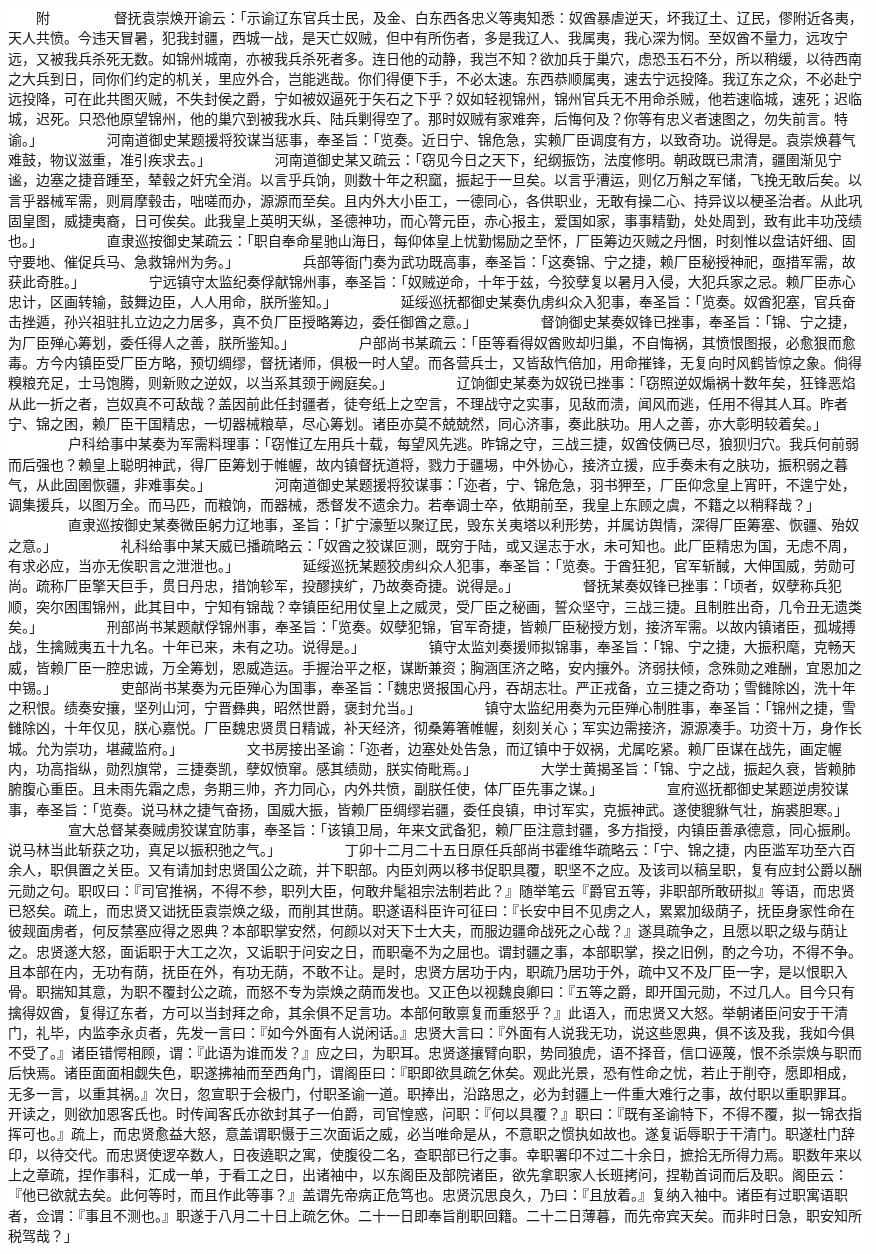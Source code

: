 　　附
　　
　　督抚袁崇焕开谕云：「示谕辽东官兵士民，及金、白东西各忠义等夷知悉：奴酋暴虐逆天，坏我辽土、辽民，僇附近各夷，天人共愤。今违天冒暑，犯我封疆，西城一战，是天亡奴贼，但中有所伤者，多是我辽人、我属夷，我心深为悯。至奴酋不量力，远攻宁远，又被我兵杀死无数。如锦州城南，亦被我兵杀死者多。连日他的动静，我岂不知？欲加兵于巢穴，虑恐玉石不分，所以稍缓，以待西南之大兵到日，同你们约定的机关，里应外合，岂能逃哉。你们得便下手，不必太速。东西恭顺属夷，速去宁远投降。我辽东之众，不必赴宁远投降，可在此共图灭贼，不失封侯之爵，宁如被奴逼死于矢石之下乎？奴如轻视锦州，锦州官兵无不用命杀贼，他若速临城，速死；迟临城，迟死。只恐他原望锦州，他的巢穴到被我水兵、陆兵剿得空了。那时奴贼有家难奔，后悔何及？你等有忠义者速图之，勿失前言。特谕。」
　　
　　河南道御史某题援将狡谋当惩事，奉圣旨：「览奏。近日宁、锦危急，实赖厂臣调度有方，以致奇功。说得是。袁崇焕暮气难鼓，物议滋重，准引疾求去。」
　　
　　河南道御史某又疏云：「窃见今日之天下，纪纲振饬，法度修明。朝政既已肃清，疆圉渐见宁谧，边塞之捷音踵至，辇毂之奸宄全消。以言乎兵饷，则数十年之积窳，振起于一旦矣。以言乎漕运，则亿万斛之军储，飞挽无敢后矣。以言乎器械军需，则肩摩毂击，咄嗟而办，源源而至矣。且内外大小臣工，一德同心，各供职业，无敢有操二心、持异议以梗圣治者。从此巩固皇图，威捷夷裔，日可俟矣。此我皇上英明天纵，圣德神功，而心膂元臣，赤心报主，爱国如家，事事精勤，处处周到，致有此丰功茂绩也。」
　　
　　直隶巡按御史某疏云：「职自奉命星驰山海日，每仰体皇上忧勤惕励之至怀，厂臣筹边灭贼之丹悃，时刻惟以盘诘奸细、固守要地、催促兵马、急救锦州为务。」
　　
　　兵部等衙门奏为武功既高事，奉圣旨：「这奏锦、宁之捷，赖厂臣秘授神祀，亟措军需，故获此奇胜。」
　　
　　宁远镇守太监纪奏俘献锦州事，奉圣旨：「奴贼逆命，十年于兹，今狡孽复以暑月入侵，大犯兵家之忌。赖厂臣赤心忠计，区画转输，鼓舞边臣，人人用命，朕所鉴知。」
　　
　　延绥巡抚都御史某奏仇虏纠众入犯事，奉圣旨：「览奏。奴酋犯塞，官兵奋击挫遁，孙兴祖驻扎立边之力居多，真不负厂臣授略筹边，委任御酋之意。」
　　
　　督饷御史某奏奴锋已挫事，奉圣旨：「锦、宁之捷，为厂臣殚心筹划，委任得人之善，朕所鉴知。」
　　
　　户部尚书某疏云：「臣等看得奴酋败却归巢，不自悔祸，其愤恨图报，必愈狠而愈毒。方今内镇臣受厂臣方略，预切绸缪，督抚诸师，俱极一时人望。而各营兵士，又皆敌忾倍加，用命摧锋，无复向时风鹤皆惊之象。倘得糗粮充足，士马饱腾，则新败之逆奴，以当系其颈于阙庭矣。」
　　
　　辽饷御史某奏为奴锐已挫事：「窃照逆奴煽祸十数年矣，狂锋恶焰从此一折之者，岂奴真不可敌哉？盖因前此任封疆者，徒夸纸上之空言，不理战守之实事，见敌而溃，闻风而逃，任用不得其人耳。昨者宁、锦之困，赖厂臣干国精忠，一切器械粮草，尽心筹划。诸臣亦莫不兢兢然，同心济事，奏此肤功。用人之善，亦大彰明较着矣。」
　　
　　户科给事中某奏为军需料理事：「窃惟辽左用兵十载，每望风先逃。昨锦之守，三战三捷，奴酋伎俩已尽，狼狈归穴。我兵何前弱而后强也？赖皇上聪明神武，得厂臣筹划于帷幄，故内镇督抚道将，戮力于疆埸，中外协心，接济立援，应手奏未有之肤功，振积弱之暮气，从此固圉恢疆，非难事矣。」
　　
　　河南道御史某题援将狡谋事：「迩者，宁、锦危急，羽书狎至，厂臣仰念皇上宵旰，不遑宁处，调集援兵，以图万全。而马匹，而粮饷，而器械，悉督发不遗余力。若奉调士卒，依期前至，我皇上东顾之虞，不籍之以稍释哉？」
　　
　　直隶巡按御史某奏微臣躬力辽地事，圣旨：「扩宁濠堑以聚辽民，毁东关夷塔以利形势，并属访舆情，深得厂臣筹塞、恢疆、殆奴之意。」
　　
　　礼科给事中某天威已播疏略云：「奴酋之狡谋叵测，既穷于陆，或又逞志于水，未可知也。此厂臣精忠为国，无虑不周，有求必应，当亦无俟职言之泄泄也。」
　　
　　延绥巡抚某题狡虏纠众人犯事，奉圣旨：「览奏。于酋狂犯，官军斩馘，大伸国威，劳勋可尚。疏称厂臣擎天巨手，贯日丹忠，措饷轸军，投醪挟纩，乃故奏奇捷。说得是。」
　　
　　督抚某奏奴锋已挫事：「顷者，奴孽称兵犯顺，突尔困围锦州，此其目中，宁知有锦哉？幸镇臣纪用仗皇上之威灵，受厂臣之秘画，誓众坚守，三战三捷。且制胜出奇，几令丑无遗类矣。」
　　
　　刑部尚书某题献俘锦州事，奉圣旨：「览奏。奴孽犯锦，官军奇捷，皆赖厂臣秘授方划，接济军需。以故内镇诸臣，孤城搏战，生擒贼夷五十九名。十年已来，未有之功。说得是。」
　　
　　镇守太监刘奏援师拟锦事，奉圣旨：「锦、宁之捷，大振积麾，克畅天威，皆赖厂臣一腔忠诚，万全筹划，恩威造运。手握治平之枢，谋断兼资；胸涵匡济之略，安内攘外。济弱扶倾，念殊勋之难酬，宜恩加之中锡。」
　　
　　吏部尚书某奏为元臣殚心为国事，奉圣旨：「魏忠贤报国心丹，吞胡志壮。严正戎备，立三捷之奇功；雪雠除凶，洗十年之积恨。绩奏安攘，坚列山河，宁晋彝典，昭然世爵，褒封允当。」
　　
　　镇守太监纪用奏为元臣殚心制胜事，奉圣旨：「锦州之捷，雪雠除凶，十年仅见，朕心嘉悦。厂臣魏忠贤贯日精诚，补天经济，彻桑筹箸帷幄，刻刻关心；军实边需接济，源源凑手。功资十万，身作长城。允为崇功，堪藏监府。」
　　
　　文书房接出圣谕：「迩者，边塞处处告急，而辽镇中于奴祸，尤属吃紧。赖厂臣谋在战先，画定幄内，功高指纵，勋烈旗常，三捷奏凯，孽奴愤窜。感其绩勋，朕实倚毗焉。」
　　
　　大学士黄揭圣旨：「锦、宁之战，振起久衰，皆赖肺腑腹心重臣。且未雨先霜之虑，务期三帅，齐力同心，内外共愤，副朕任使，体厂臣先事之谋。」
　　
　　宣府巡抚都御史某题逆虏狡谋事，奉圣旨：「览奏。说马林之捷气奋扬，国威大振，皆赖厂臣绸缪岩疆，委任良镇，申讨军实，克振神武。遂使貔貅气壮，旃裘胆寒。」
　　
　　宣大总督某奏贼虏狡谋宜防事，奉圣旨：「该镇卫局，年来文武备犯，赖厂臣注意封疆，多方指授，内镇臣善承德意，同心振刷。说马林当此斩获之功，真足以振积弛之气。」
　　
　　丁卯十二月二十五日原任兵部尚书霍维华疏略云：「宁、锦之捷，内臣滥军功至六百余人，职俱置之关臣。又有请加封忠贤国公之疏，并下职部。内臣刘两以移书促职具覆，职坚不之应。及该司以稿呈职，复有应封公爵以酬元勋之句。职叹曰：『司官推祸，不得不参，职列大臣，何敢弁髦祖宗法制若此？』随举笔云『爵官五等，非职部所敢研拟』等语，而忠贤已怒矣。疏上，而忠贤又诎抚臣袁崇焕之级，而削其世荫。职遂语科臣许可征曰：『长安中目不见虏之人，累累加级荫子，抚臣身家性命在彼觌面虏者，何反禁塞应得之恩典？本部职掌安然，何颜以对天下士大夫，而服边疆命战死之心哉？』遂具疏争之，且愿以职之级与荫让之。忠贤遂大怒，面诟职于大工之次，又诟职于问安之日，而职毫不为之屈也。谓封疆之事，本部职掌，揆之旧例，酌之今功，不得不争。且本部在内，无功有荫，抚臣在外，有功无荫，不敢不让。是时，忠贤方居功于内，职疏乃居功于外，疏中又不及厂臣一字，是以恨职入骨。职揣知其意，为职不覆封公之疏，而怒不专为崇焕之荫而发也。又正色以视魏良卿曰：『五等之爵，即开国元勋，不过几人。目今只有擒得奴酋，复得辽东者，方可以当封拜之命，其余俱不足言功。本部何敢禀复而重怒乎？』此语入，而忠贤又大怒。举朝诸臣问安于干清门，礼毕，内监李永贞者，先发一言曰：『如今外面有人说闲话。』忠贤大言曰：『外面有人说我无功，说这些恩典，俱不该及我，我如今俱不受了。』诸臣错愕相顾，谓：『此语为谁而发？』应之曰，为职耳。忠贤遂攘臂向职，势同狼虎，语不择音，信口诬蔑，恨不杀崇焕与职而后快焉。诸臣面面相觑失色，职遂拂袖而至西角门，谓阁臣曰：『职即欲具疏乞休矣。观此光景，恐有性命之忧，若止于削夺，愿即相成，无多一言，以重其祸。』次日，忽宣职于会极门，付职圣谕一道。职捧出，沿路思之，必为封疆上一件重大难行之事，故付职以重职罪耳。开读之，则欲加恩客氏也。时传闻客氏亦欲封其子一伯爵，司官惶惑，问职：『何以具覆？』职曰：『既有圣谕特下，不得不覆，拟一锦衣指挥可也。』疏上，而忠贤愈益大怒，意盖谓职慑于三次面诟之威，必当唯命是从，不意职之惯执如故也。遂复诟辱职于干清门。职遂杜门辞印，以待交代。而忠贤使逻卒数人，日夜遶职之寓，使腹役二名，查职部已行之事。幸职署印不过二十余日，摭拾无所得力焉。职数年来以上之章疏，捏作事科，汇成一单，于看工之日，出诸袖中，以东阁臣及部院诸臣，欲先拿职家人长班拷问，捏勒首词而后及职。阁臣云：『他已欲就去矣。此何等时，而且作此等事？』盖谓先帝病正危笃也。忠贤沉思良久，乃曰：『且放着。』复纳入袖中。诸臣有过职寓语职者，佥谓：『事且不测也。』职遂于八月二十日上疏乞休。二十一日即奉旨削职回籍。二十二日薄暮，而先帝宾天矣。而非时日急，职安知所税驾哉？」
　　